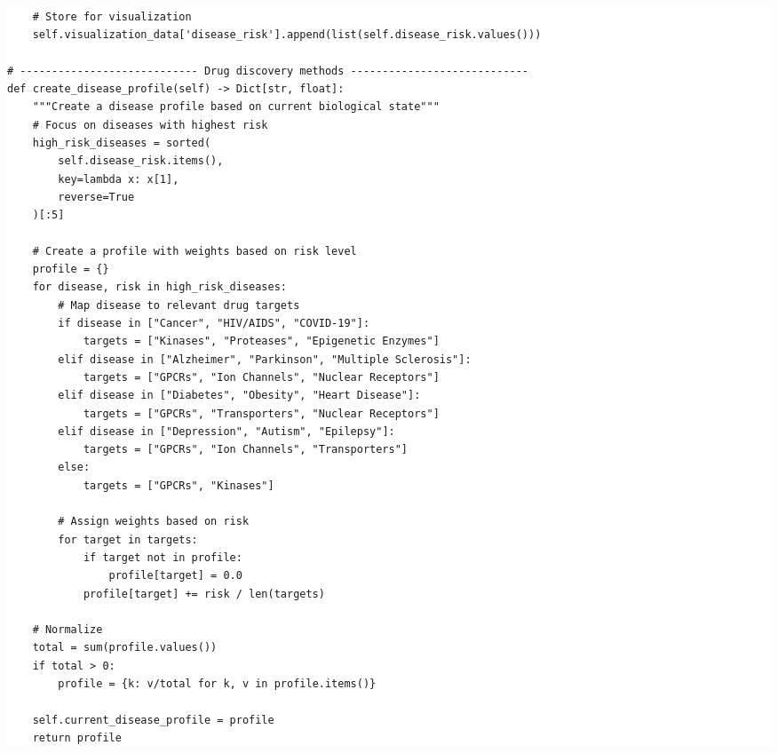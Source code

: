         # Store for visualization
        self.visualization_data['disease_risk'].append(list(self.disease_risk.values()))

    # ---------------------------- Drug discovery methods ----------------------------
    def create_disease_profile(self) -> Dict[str, float]:
        """Create a disease profile based on current biological state"""
        # Focus on diseases with highest risk
        high_risk_diseases = sorted(
            self.disease_risk.items(),
            key=lambda x: x[1],
            reverse=True
        )[:5]

        # Create a profile with weights based on risk level
        profile = {}
        for disease, risk in high_risk_diseases:
            # Map disease to relevant drug targets
            if disease in ["Cancer", "HIV/AIDS", "COVID-19"]:
                targets = ["Kinases", "Proteases", "Epigenetic Enzymes"]
            elif disease in ["Alzheimer", "Parkinson", "Multiple Sclerosis"]:
                targets = ["GPCRs", "Ion Channels", "Nuclear Receptors"]
            elif disease in ["Diabetes", "Obesity", "Heart Disease"]:
                targets = ["GPCRs", "Transporters", "Nuclear Receptors"]
            elif disease in ["Depression", "Autism", "Epilepsy"]:
                targets = ["GPCRs", "Ion Channels", "Transporters"]
            else:
                targets = ["GPCRs", "Kinases"]

            # Assign weights based on risk
            for target in targets:
                if target not in profile:
                    profile[target] = 0.0
                profile[target] += risk / len(targets)

        # Normalize
        total = sum(profile.values())
        if total > 0:
            profile = {k: v/total for k, v in profile.items()}

        self.current_disease_profile = profile
        return profile
